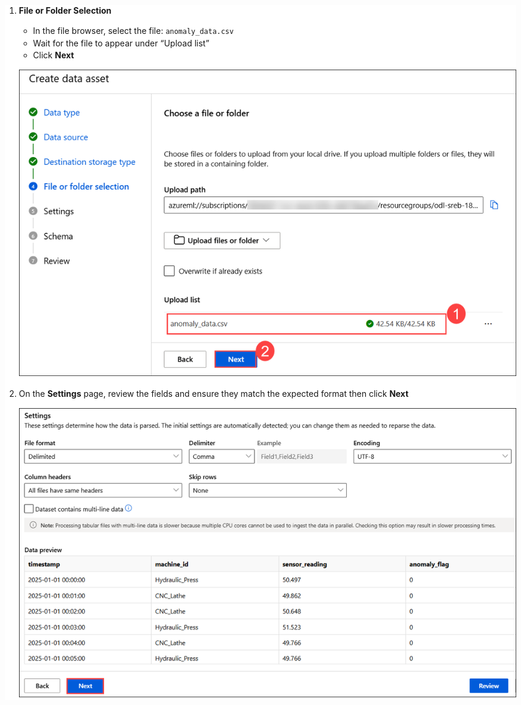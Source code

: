 1. **File or Folder Selection**  
   - In the file browser, select the file: `anomaly_data.csv`  
   - Wait for the file to appear under “Upload list”  
   - Click **Next**  

    ![](../images/lab01-image12.png) 

1. On the **Settings** page, review the fields and ensure they match the expected format then click **Next**  

    ![](../images/lab01-image13.png) 
